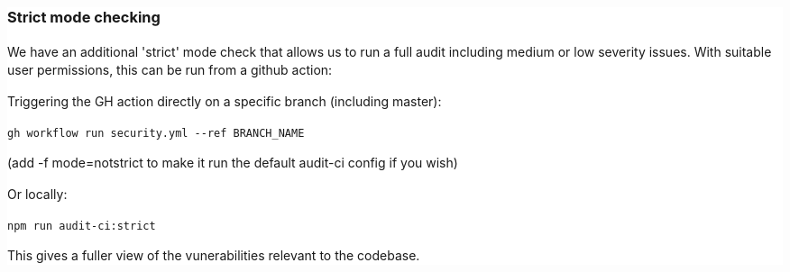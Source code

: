 ### Strict mode checking

We have an additional 'strict' mode check that allows us to run a full audit including medium or low severity issues. With suitable user permissions, this can be run from a github action:

Triggering the GH action directly on a specific branch (including master):

```
gh workflow run security.yml --ref BRANCH_NAME

```

(add -f mode=notstrict to make it run the default audit-ci config if you wish)

Or locally:

```
npm run audit-ci:strict
```

This gives a fuller view of the vunerabilities relevant to the codebase.
